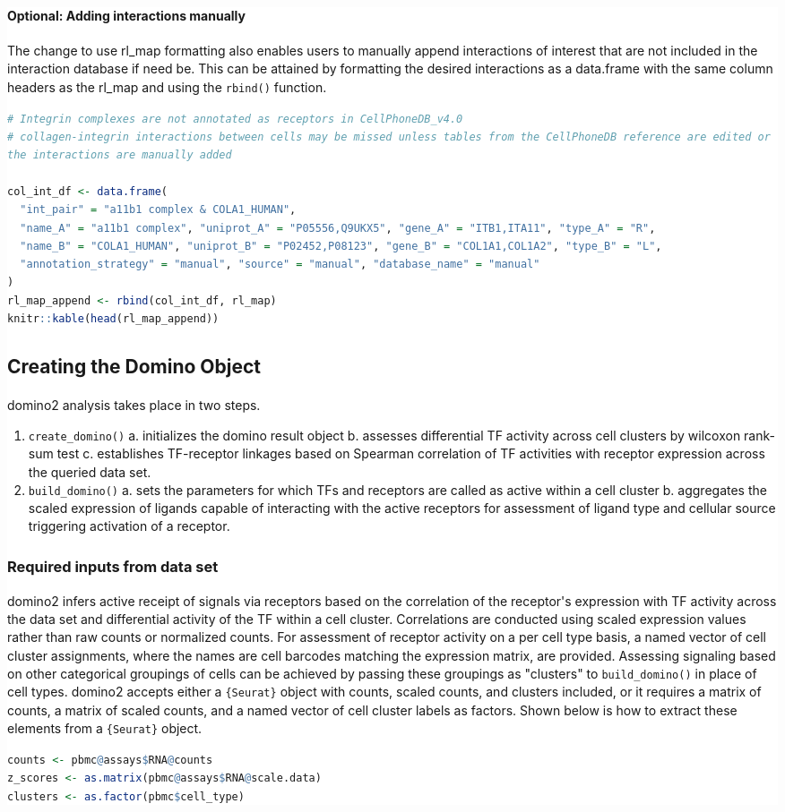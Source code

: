 #### Optional: Adding interactions manually
The change to use rl\_map formatting also enables users to manually append interactions of interest that are not included in the interaction database if need be. This can be attained by formatting the desired interactions as a data.frame with the same column headers as the rl\_map and using the `rbind()` function.


```r
# Integrin complexes are not annotated as receptors in CellPhoneDB_v4.0
# collagen-integrin interactions between cells may be missed unless tables from the CellPhoneDB reference are edited or the interactions are manually added

col_int_df <- data.frame(
  "int_pair" = "a11b1 complex & COLA1_HUMAN",
  "name_A" = "a11b1 complex", "uniprot_A" = "P05556,Q9UKX5", "gene_A" = "ITB1,ITA11", "type_A" = "R",
  "name_B" = "COLA1_HUMAN", "uniprot_B" = "P02452,P08123", "gene_B" = "COL1A1,COL1A2", "type_B" = "L",
  "annotation_strategy" = "manual", "source" = "manual", "database_name" = "manual"
)
rl_map_append <- rbind(col_int_df, rl_map)
knitr::kable(head(rl_map_append))
```

## Creating the Domino Object

domino2 analysis takes place in two steps. 
1. `create_domino()`
  a. initializes the domino result object
  b. assesses differential TF activity across cell clusters by wilcoxon rank-sum test
  c. establishes TF-receptor linkages based on Spearman correlation of TF activities with receptor expression across the queried data set. 
2. `build_domino()`
  a. sets the parameters for which TFs and receptors are called as active within a cell cluster
  b. aggregates the scaled expression of ligands capable of interacting with the active receptors for assessment of ligand type and cellular source triggering activation of a receptor.

### Required inputs from data set

domino2 infers active receipt of signals via receptors based on the correlation of the receptor's expression with TF activity across the data set and differential activity of the TF within a cell cluster. Correlations are conducted using scaled expression values rather than raw counts or normalized counts. For assessment of receptor activity on a per cell type basis, a named vector of cell cluster assignments, where the names are cell barcodes matching the expression matrix, are provided. Assessing signaling based on other categorical groupings of cells can be achieved by passing these groupings as "clusters" to `build_domino()` in place of cell types. domino2 accepts either a `{Seurat}` object with counts, scaled counts, and clusters included, or it requires a matrix of counts, a matrix of scaled counts, and a named vector of cell cluster labels as factors. Shown below is how to extract these elements from a `{Seurat}` object.


```r
counts <- pbmc@assays$RNA@counts
z_scores <- as.matrix(pbmc@assays$RNA@scale.data)
clusters <- as.factor(pbmc$cell_type)
```
